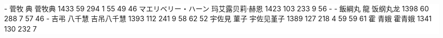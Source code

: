 <td>-</td>
<td>菅牧 典</td>
<td>菅牧典</td>
<td>1433</td>
<td>59</td>
<td>294</td>
<td>1
</td></tr>
<tr>
<td>55</td>
<td>49</td>
<td>46</td>
<td>マエリベリー・ハーン</td>
<td>玛艾露贝莉·赫恩</td>
<td>1423</td>
<td>103</td>
<td>233</td>
<td>9
</td></tr>
<tr style="background:#FBB">
<td>56</td>
<td>-</td>
<td>-</td>
<td>飯綱丸 龍</td>
<td>饭纲丸龙</td>
<td>1398</td>
<td>60</td>
<td>288</td>
<td>7
</td></tr>
<tr>
<td>57</td>
<td>46</td>
<td>-</td>
<td>吉弔 八千慧</td>
<td>吉吊八千慧</td>
<td>1393</td>
<td>112</td>
<td>241</td>
<td>9
</td></tr>
<tr>
<td>58</td>
<td>62</td>
<td>52</td>
<td>宇佐見 菫子</td>
<td>宇佐见堇子</td>
<td>1389</td>
<td>127</td>
<td>218</td>
<td>4
</td></tr>
<tr>
<td>59</td>
<td>59</td>
<td>61</td>
<td>霍 青娥</td>
<td>霍青娥</td>
<td>1341</td>
<td>130</td>
<td>232</td>
<td>7
</td></tr>
<tr style="background:#FBB">